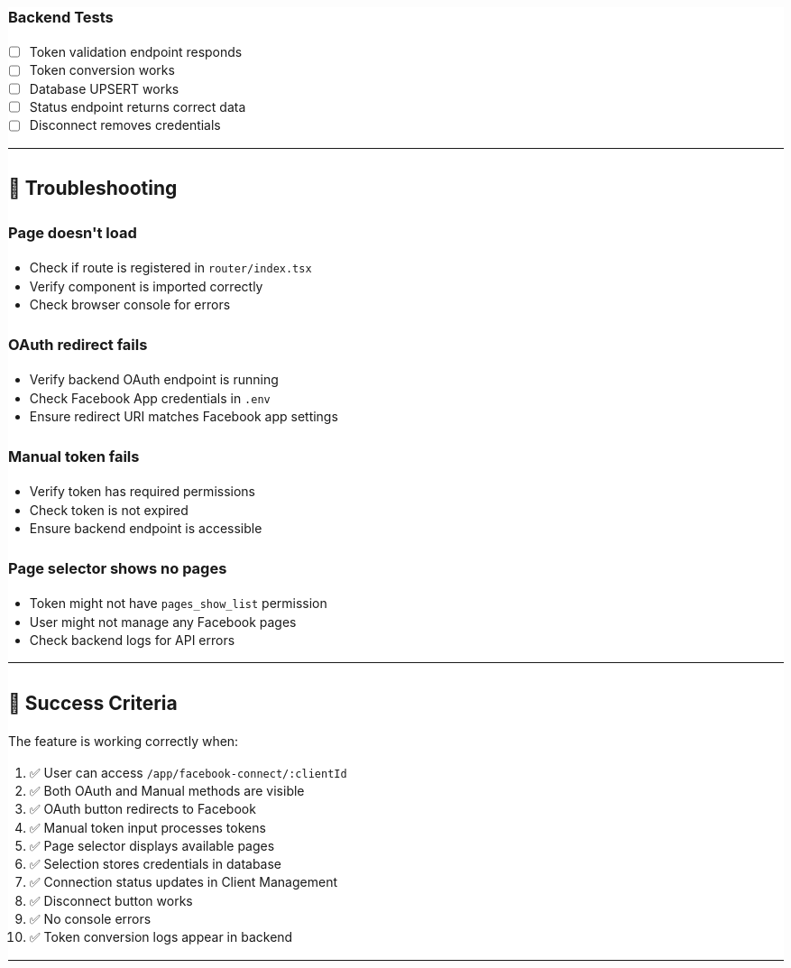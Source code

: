 ### **Backend Tests**
- [ ] Token validation endpoint responds
- [ ] Token conversion works
- [ ] Database UPSERT works
- [ ] Status endpoint returns correct data
- [ ] Disconnect removes credentials

---

## 🐛 Troubleshooting

### **Page doesn't load**
- Check if route is registered in `router/index.tsx`
- Verify component is imported correctly
- Check browser console for errors

### **OAuth redirect fails**
- Verify backend OAuth endpoint is running
- Check Facebook App credentials in `.env`
- Ensure redirect URI matches Facebook app settings

### **Manual token fails**
- Verify token has required permissions
- Check token is not expired
- Ensure backend endpoint is accessible

### **Page selector shows no pages**
- Token might not have `pages_show_list` permission
- User might not manage any Facebook pages
- Check backend logs for API errors

---

## 🎯 Success Criteria

The feature is working correctly when:

1. ✅ User can access `/app/facebook-connect/:clientId`
2. ✅ Both OAuth and Manual methods are visible
3. ✅ OAuth button redirects to Facebook
4. ✅ Manual token input processes tokens
5. ✅ Page selector displays available pages
6. ✅ Selection stores credentials in database
7. ✅ Connection status updates in Client Management
8. ✅ Disconnect button works
9. ✅ No console errors
10. ✅ Token conversion logs appear in backend

---
